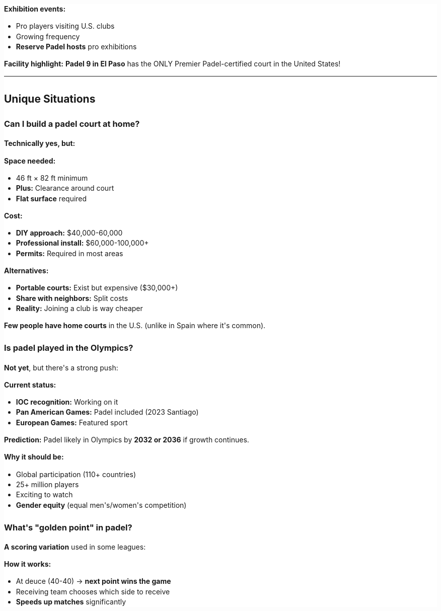 **Exhibition events:**
- Pro players visiting U.S. clubs
- Growing frequency
- **Reserve Padel hosts** pro exhibitions

**Facility highlight:** **Padel 9 in El Paso** has the ONLY Premier Padel-certified court in the United States!

---

## Unique Situations

### Can I build a padel court at home?

**Technically yes, but:**

**Space needed:**
- 46 ft × 82 ft minimum
- **Plus:** Clearance around court
- **Flat surface** required

**Cost:**
- **DIY approach:** $40,000-60,000
- **Professional install:** $60,000-100,000+
- **Permits:** Required in most areas

**Alternatives:**
- **Portable courts:** Exist but expensive ($30,000+)
- **Share with neighbors:** Split costs
- **Reality:** Joining a club is way cheaper

**Few people have home courts** in the U.S. (unlike in Spain where it's common).

### Is padel played in the Olympics?

**Not yet**, but there's a strong push:

**Current status:**
- **IOC recognition:** Working on it
- **Pan American Games:** Padel included (2023 Santiago)
- **European Games:** Featured sport

**Prediction:** Padel likely in Olympics by **2032 or 2036** if growth continues.

**Why it should be:** 
- Global participation (110+ countries)
- 25+ million players
- Exciting to watch
- **Gender equity** (equal men's/women's competition)

### What's "golden point" in padel?

**A scoring variation** used in some leagues:

**How it works:**
- At deuce (40-40) → **next point wins the game**
- Receiving team chooses which side to receive
- **Speeds up matches** significantly
